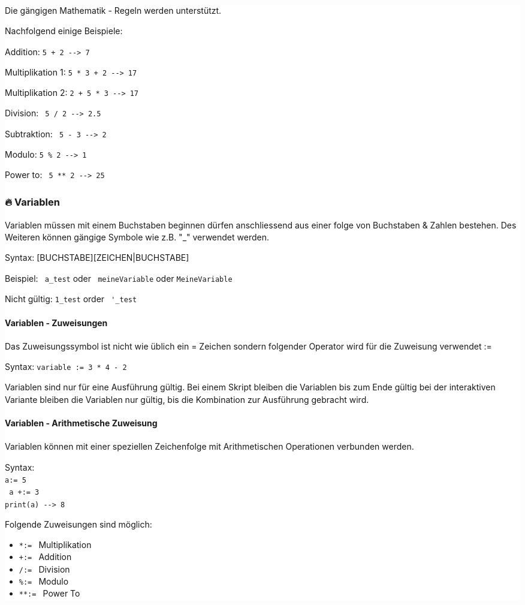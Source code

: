 Die gängigen Mathematik - Regeln werden unterstützt. 

Nachfolgend einige Beispiele: 


Addition:
`` 5 + 2 --> 7 ``

Multiplikation 1: 
``5 * 3 + 2 --> 17 ``

Multiplikation 2: ``2 + 5 * 3 --> 17``

Division: `` 5 / 2 --> 2.5``

Subtraktion: `` 5 - 3 --> 2``

Modulo: `` 5 % 2 --> 1 ``

Power to: `` 5 ** 2 --> 25``

### 🔥 Variablen

Variablen müssen mit einem Buchstaben beginnen dürfen anschliessend aus einer folge von Buchstaben & Zahlen bestehen. 
Des Weiteren können gängige Symbole wie z.B. "_" verwendet werden. 

Syntax: [BUCHSTABE][ZEICHEN|BUCHSTABE]

Beispiel: `` a_test`` oder `` meineVariable`` oder `` MeineVariable ``

Nicht gültig: `` 1_test `` order `` '_test``  

#### Variablen - Zuweisungen
Das Zuweisungssymbol ist nicht wie üblich ein = Zeichen sondern folgender Operator wird für die Zuweisung verwendet := 

Syntax: `` variable := 3 * 4 - 2 ``

Variablen sind nur für eine Ausführung gültig. Bei einem Skript bleiben die Variablen bis zum Ende gültig bei der interaktiven Variante bleiben die Variablen nur gültig, bis die Kombination zur Ausführung gebracht wird. 


#### Variablen - Arithmetische Zuweisung

Variablen können mit einer speziellen Zeichenfolge mit Arithmetischen Operationen verbunden werden. 

Syntax: <br> `` a:= 5  `` <br>
``  a +:= 3 `` <br>
`` print(a) --> 8 ``

Folgende Zuweisungen sind möglich: 
* `` *:=  `` Multiplikation
* `` +:=  `` Addition
* `` /:=  `` Division
* `` %:=  `` Modulo
* `` **:=  `` Power To

